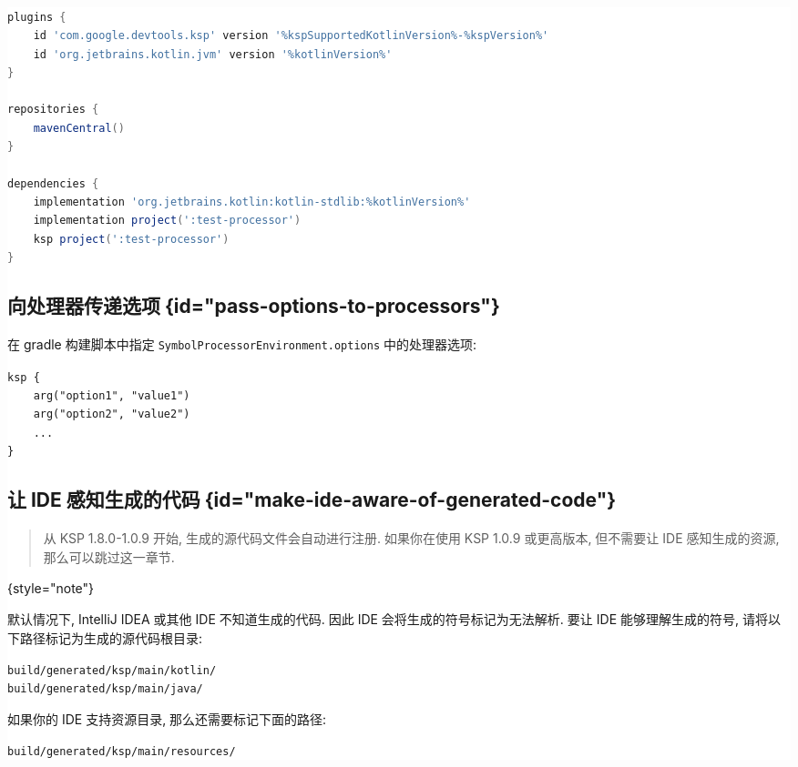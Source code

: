 </tab>
<tab title="Groovy" group-key="groovy">

```groovy
plugins {
    id 'com.google.devtools.ksp' version '%kspSupportedKotlinVersion%-%kspVersion%'
    id 'org.jetbrains.kotlin.jvm' version '%kotlinVersion%'
}

repositories {
    mavenCentral()
}

dependencies {
    implementation 'org.jetbrains.kotlin:kotlin-stdlib:%kotlinVersion%'
    implementation project(':test-processor')
    ksp project(':test-processor')
}
```

</tab>
</tabs>

## 向处理器传递选项 {id="pass-options-to-processors"}

在 gradle 构建脚本中指定 `SymbolProcessorEnvironment.options` 中的处理器选项:

```none
ksp {
    arg("option1", "value1")
    arg("option2", "value2")
    ...
}
```

## 让 IDE 感知生成的代码 {id="make-ide-aware-of-generated-code"}

> 从 KSP 1.8.0-1.0.9 开始, 生成的源代码文件会自动进行注册.
> 如果你在使用 KSP 1.0.9 或更高版本, 但不需要让 IDE 感知生成的资源, 那么可以跳过这一章节.
>
{style="note"}

默认情况下, IntelliJ IDEA 或其他 IDE 不知道生成的代码. 因此 IDE 会将生成的符号标记为无法解析.
要让 IDE 能够理解生成的符号, 请将以下路径标记为生成的源代码根目录:

```text
build/generated/ksp/main/kotlin/
build/generated/ksp/main/java/
```

如果你的 IDE 支持资源目录, 那么还需要标记下面的路径:

```text
build/generated/ksp/main/resources/
```
